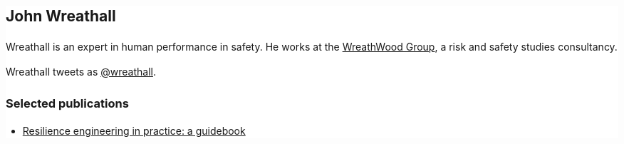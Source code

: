 ## John Wreathall

Wreathall is an expert in human performance in safety. He works at the
[WreathWood Group](http://www.wreathall.com/), a risk and safety studies
consultancy.

Wreathall tweets as [@wreathall](https://twitter.com/wreathall).

### Selected publications
* [Resilience engineering in practice: a guidebook](https://www.crcpress.com/Resilience-Engineering-in-Practice-A-Guidebook/Paries-Wreathall-Hollnagel/p/book/9781472420749)

